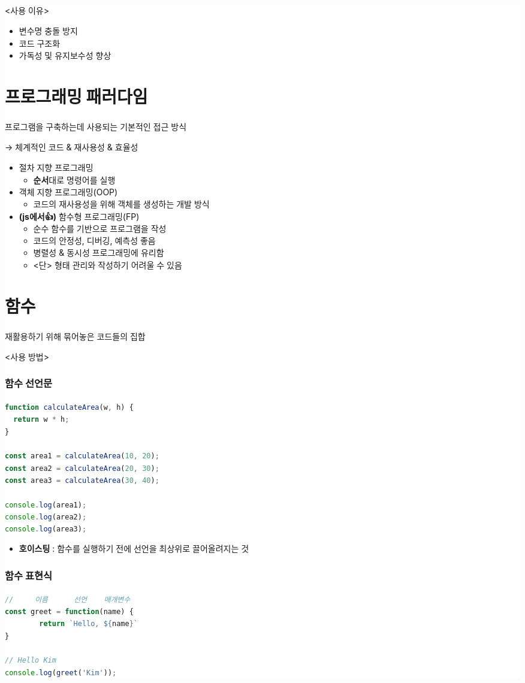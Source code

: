 <사용 이유>

- 변수명 충돌 방지
- 코드 구조화
- 가독성 및 유지보수성 향상

# 프로그래밍 패러다임

프로그램을 구축하는데 사용되는 기본적인 접근 방식

→ 체계적인 코드 & 재사용성 & 효율성

- 절차 지향 프로그래밍
    - **순서**대로 명령어를 실행
- 객체 지향 프로그래밍(OOP)
    - 코드의 재사용성을 위해 객체를 생성하는 개발 방식
- **(js에서👍)** 함수형 프로그래밍(FP)
    - 순수 함수를 기반으로 프로그램을 작성
    - 코드의 안정성, 디버깅, 예측성 좋음
    - 병렬성 & 동시성 프로그래밍에 유리함
    - <단> 형태 관리와 작성하기 어려울 수 있음

# 함수

재활용하기 위해 묶어놓은 코드들의 집합

<사용 방법>

### 함수 선언문

```jsx
function calculateArea(w, h) {
  return w * h;
}

const area1 = calculateArea(10, 20);
const area2 = calculateArea(20, 30);
const area3 = calculateArea(30, 40);

console.log(area1);
console.log(area2);
console.log(area3);
```

- **호이스팅** : 함수를 실행하기 전에 선언을 최상위로 끌어올려지는 것

### 함수 표현식

```jsx
//     이름      선언    매개변수
const greet = function(name) { 
		return `Hello, ${name}`
}

// Hello Kim
console.log(greet('Kim'));
```
